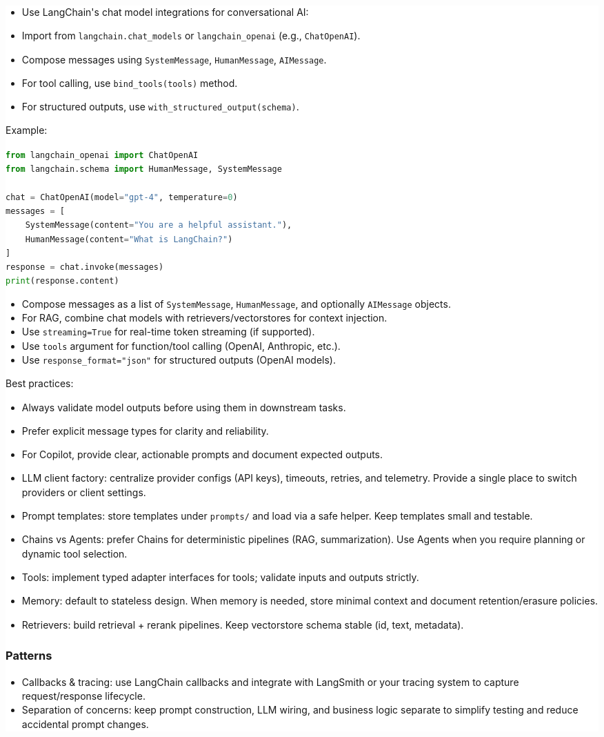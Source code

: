 
- Use LangChain's chat model integrations for conversational AI:

- Import from `langchain.chat_models` or `langchain_openai` (e.g., `ChatOpenAI`).
- Compose messages using `SystemMessage`, `HumanMessage`, `AIMessage`.
- For tool calling, use `bind_tools(tools)` method.
- For structured outputs, use `with_structured_output(schema)`.

Example:
```python
from langchain_openai import ChatOpenAI
from langchain.schema import HumanMessage, SystemMessage

chat = ChatOpenAI(model="gpt-4", temperature=0)
messages = [
    SystemMessage(content="You are a helpful assistant."),
    HumanMessage(content="What is LangChain?")
]
response = chat.invoke(messages)
print(response.content)
```

- Compose messages as a list of `SystemMessage`, `HumanMessage`, and optionally `AIMessage` objects.
- For RAG, combine chat models with retrievers/vectorstores for context injection.
- Use `streaming=True` for real-time token streaming (if supported).
- Use `tools` argument for function/tool calling (OpenAI, Anthropic, etc.).
- Use `response_format="json"` for structured outputs (OpenAI models).

Best practices:

- Always validate model outputs before using them in downstream tasks.
- Prefer explicit message types for clarity and reliability.
- For Copilot, provide clear, actionable prompts and document expected outputs.



- LLM client factory: centralize provider configs (API keys), timeouts, retries, and telemetry. Provide a single place to switch providers or client settings.
- Prompt templates: store templates under `prompts/` and load via a safe helper. Keep templates small and testable.
- Chains vs Agents: prefer Chains for deterministic pipelines (RAG, summarization). Use Agents when you require planning or dynamic tool selection.
- Tools: implement typed adapter interfaces for tools; validate inputs and outputs strictly.
- Memory: default to stateless design. When memory is needed, store minimal context and document retention/erasure policies.
- Retrievers: build retrieval + rerank pipelines. Keep vectorstore schema stable (id, text, metadata).

### Patterns

- Callbacks & tracing: use LangChain callbacks and integrate with LangSmith or your tracing system to capture request/response lifecycle.
- Separation of concerns: keep prompt construction, LLM wiring, and business logic separate to simplify testing and reduce accidental prompt changes.
